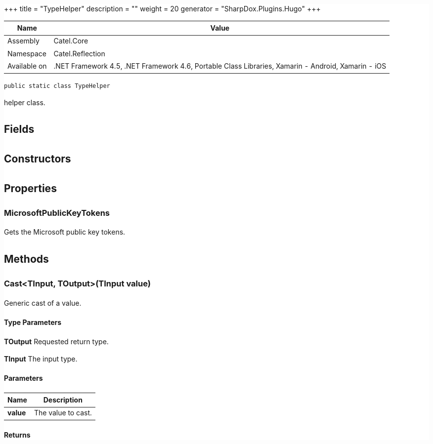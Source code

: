 

+++
title = "TypeHelper" 
description = ""
weight = 20
generator = "SharpDox.Plugins.Hugo"
+++

Name|Value
---|---
Assembly|Catel.Core
Namespace|Catel.Reflection
Available on|.NET Framework 4.5, .NET Framework 4.6, Portable Class Libraries, Xamarin - Android, Xamarin - iOS

```
public static class TypeHelper
```

helper class.

## Fields

## Constructors

## Properties

### MicrosoftPublicKeyTokens

Gets the Microsoft public key tokens.

## Methods

### Cast<TInput, TOutput>(TInput value)

Generic cast of a value.

#### Type Parameters

**TOutput**
Requested return type.

**TInput**
The input type.

#### Parameters

Name|Description
---|---
**value**|The value to cast.

#### Returns
